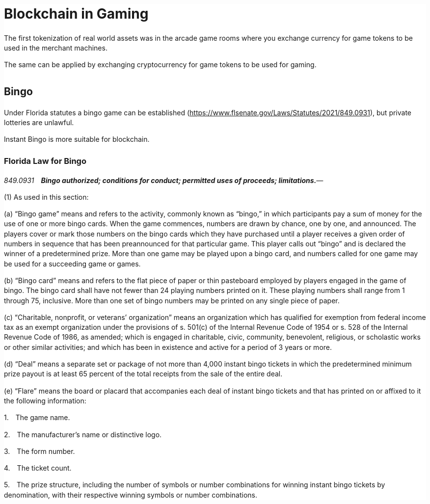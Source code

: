 # Blockchain in Gaming

The first tokenization of real world assets was in the arcade game rooms where you exchange currency for game tokens to be used in the merchant machines.

The same can be applied by exchanging cryptocurrency for game tokens to be used for gaming.

## Bingo

Under Florida statutes a bingo game can be established (https://www.flsenate.gov/Laws/Statutes/2021/849.0931), but private lotteries are unlawful.

Instant Bingo is more suitable for blockchain.

### Florida Law for Bingo

*849.0931 **Bingo authorized; conditions for conduct; permitted uses of proceeds; limitations.**—*

(1) As used in this section:

(a) “Bingo game” means and refers to the activity, commonly known as “bingo,” in which participants pay a sum of money for the use of one or more bingo cards. When the game commences, numbers are drawn by chance, one by one, and announced. The players cover or mark those numbers on the bingo cards which they have purchased until a player receives a given order of numbers in sequence that has been preannounced for that particular game. This player calls out “bingo” and is declared the winner of a predetermined prize. More than one game may be played upon a bingo card, and numbers called for one game may be used for a succeeding game or games.

(b) “Bingo card” means and refers to the flat piece of paper or thin pasteboard employed by players engaged in the game of bingo. The bingo card shall have not fewer than 24 playing numbers printed on it. These playing numbers shall range from 1 through 75, inclusive. More than one set of bingo numbers may be printed on any single piece of paper.

(c) “Charitable, nonprofit, or veterans’ organization” means an organization which has qualified for exemption from federal income tax as an exempt organization under the provisions of s. 501(c) of the Internal Revenue Code of 1954 or s. 528 of the Internal Revenue Code of 1986, as amended; which is engaged in charitable, civic, community, benevolent, religious, or scholastic works or other similar activities; and which has been in existence and active for a period of 3 years or more.

(d) “Deal” means a separate set or package of not more than 4,000 instant bingo tickets in which the predetermined minimum prize payout is at least 65 percent of the total receipts from the sale of the entire deal.

(e) “Flare” means the board or placard that accompanies each deal of instant bingo tickets and that has printed on or affixed to it the following information:

1. The game name.

2. The manufacturer’s name or distinctive logo.

3. The form number.

4. The ticket count.

5. The prize structure, including the number of symbols or number combinations for winning instant bingo tickets by denomination, with their respective winning symbols or number combinations.
